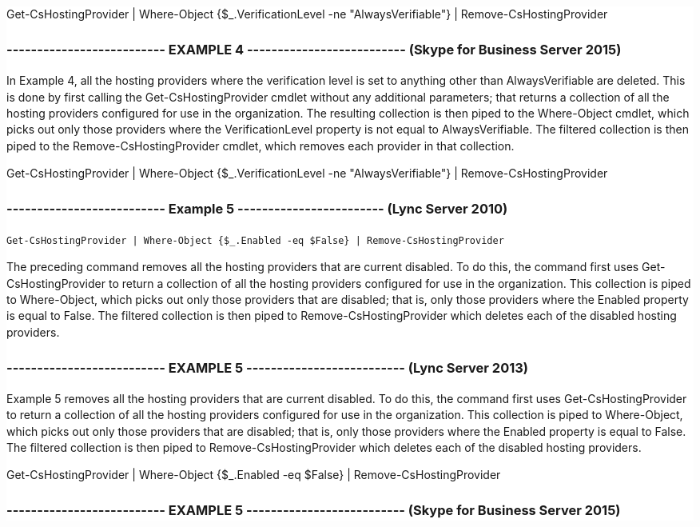 Get-CsHostingProvider | Where-Object {$_.VerificationLevel -ne "AlwaysVerifiable"} | Remove-CsHostingProvider

### -------------------------- EXAMPLE 4 -------------------------- (Skype for Business Server 2015)
```

```

In Example 4, all the hosting providers where the verification level is set to anything other than AlwaysVerifiable are deleted.
This is done by first calling the Get-CsHostingProvider cmdlet without any additional parameters; that returns a collection of all the hosting providers configured for use in the organization.
The resulting collection is then piped to the Where-Object cmdlet, which picks out only those providers where the VerificationLevel property is not equal to AlwaysVerifiable.
The filtered collection is then piped to the Remove-CsHostingProvider cmdlet, which removes each provider in that collection.

Get-CsHostingProvider | Where-Object {$_.VerificationLevel -ne "AlwaysVerifiable"} | Remove-CsHostingProvider

### -------------------------- Example 5 ------------------------ (Lync Server 2010)
```
Get-CsHostingProvider | Where-Object {$_.Enabled -eq $False} | Remove-CsHostingProvider
```

The preceding command removes all the hosting providers that are current disabled.
To do this, the command first uses Get-CsHostingProvider to return a collection of all the hosting providers configured for use in the organization.
This collection is piped to Where-Object, which picks out only those providers that are disabled; that is, only those providers where the Enabled property is equal to False.
The filtered collection is then piped to Remove-CsHostingProvider which deletes each of the disabled hosting providers.

### -------------------------- EXAMPLE 5 -------------------------- (Lync Server 2013)
```

```

Example 5 removes all the hosting providers that are current disabled.
To do this, the command first uses Get-CsHostingProvider to return a collection of all the hosting providers configured for use in the organization.
This collection is piped to Where-Object, which picks out only those providers that are disabled; that is, only those providers where the Enabled property is equal to False.
The filtered collection is then piped to Remove-CsHostingProvider which deletes each of the disabled hosting providers.

Get-CsHostingProvider | Where-Object {$_.Enabled -eq $False} | Remove-CsHostingProvider

### -------------------------- EXAMPLE 5 -------------------------- (Skype for Business Server 2015)
```

```
